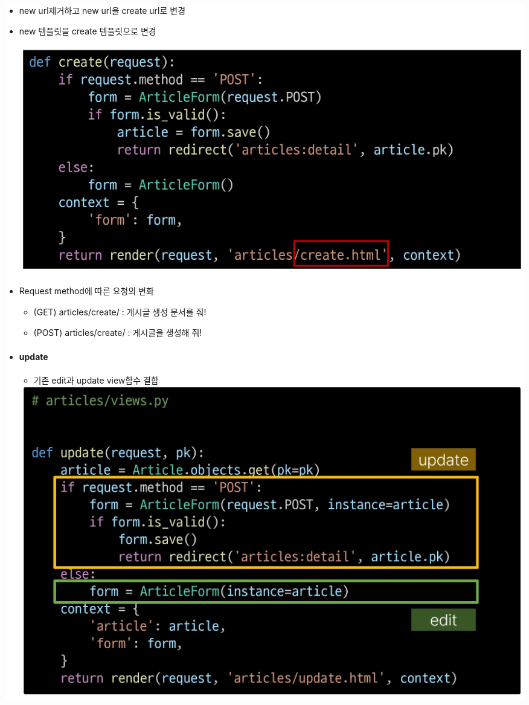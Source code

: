 - new url제거하고 new url을 create url로 변경

- new 템플릿을 create 템플릿으로 변경
  
  <img title="" src="./img/new 수정.png" alt="">

- Request method에 따른 요청의 변화
  
  - (GET) articles/create/  : 게시글 생성 문서를 줘!
  
  - (POST) articles/create/  : 게시글을 생성해 줘!

- #### update
  
  - 기존 edit과 update view함수 결합
  
  <img title="" src="./img/update.png" alt="">
  